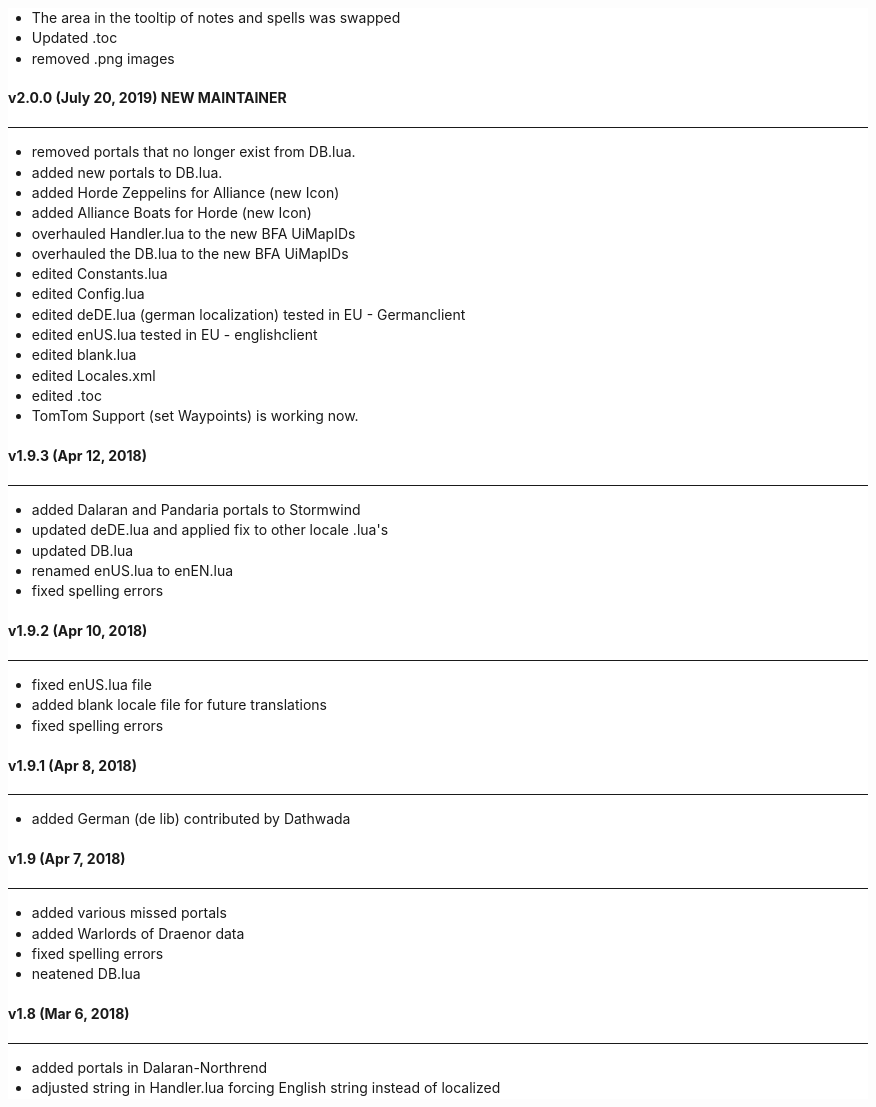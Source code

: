 * The area in the tooltip of notes and spells was swapped
* Updated .toc
* removed .png images

#### v2.0.0 (July 20, 2019) NEW MAINTAINER
----------------------------------------------
* removed portals that no longer exist from DB.lua.
* added new portals to DB.lua.
* added Horde Zeppelins for Alliance (new Icon)
* added Alliance Boats for Horde (new Icon)
* overhauled Handler.lua to the new BFA UiMapIDs
* overhauled the DB.lua to the new BFA UiMapIDs
* edited Constants.lua
* edited Config.lua
* edited deDE.lua (german localization) tested in EU - Germanclient
* edited enUS.lua tested in EU - englishclient
* edited blank.lua
* edited Locales.xml
* edited .toc
* TomTom Support (set Waypoints) is working now.

#### v1.9.3 (Apr 12, 2018)
--------------------------
* added Dalaran and Pandaria portals to Stormwind
* updated deDE.lua and applied fix to other locale .lua's
* updated DB.lua
* renamed enUS.lua to enEN.lua
* fixed spelling errors

#### v1.9.2 (Apr 10, 2018)
--------------------------
* fixed enUS.lua file
* added blank locale file for future translations
* fixed spelling errors

#### v1.9.1 (Apr 8, 2018)
-------------------------
* added German (de lib) contributed by Dathwada

#### v1.9 (Apr 7, 2018)
-----------------------
* added various missed portals
* added Warlords of Draenor data
* fixed spelling errors
* neatened DB.lua

#### v1.8 (Mar 6, 2018)
-----------------------
* added portals in Dalaran-Northrend
* adjusted string in Handler.lua forcing English string instead of localized
